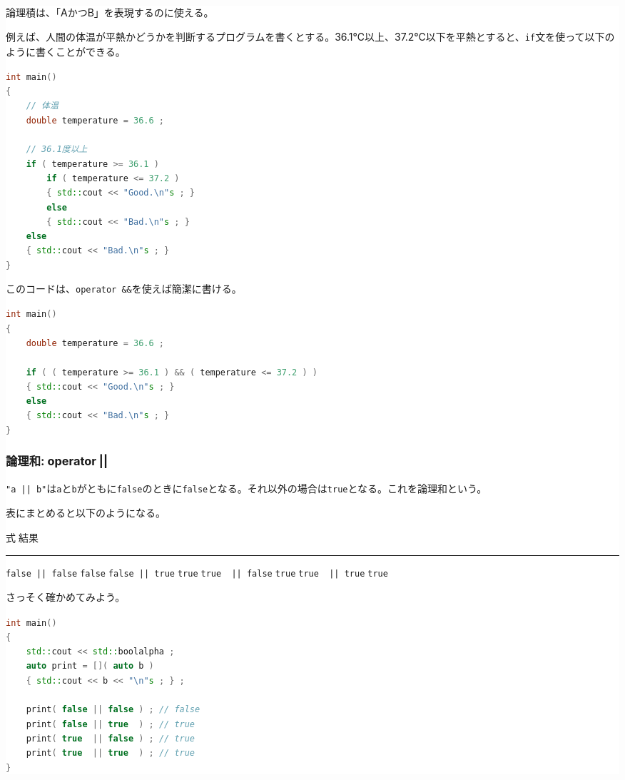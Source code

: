 論理積は、「AかつB」を表現するのに使える。

例えば、人間の体温が平熱かどうかを判断するプログラムを書くとする。36.1℃以上、37.2℃以下を平熱とすると、`if`文を使って以下のように書くことができる。

~~~cpp
int main()
{
    // 体温
    double temperature = 36.6 ;

    // 36.1度以上
    if ( temperature >= 36.1 )
        if ( temperature <= 37.2 )
        { std::cout << "Good.\n"s ; }
        else
        { std::cout << "Bad.\n"s ; }
    else
    { std::cout << "Bad.\n"s ; }
}
~~~

このコードは、`operator &&`を使えば簡潔に書ける。

~~~cpp
int main()
{
    double temperature = 36.6 ;

    if ( ( temperature >= 36.1 ) && ( temperature <= 37.2 ) )
    { std::cout << "Good.\n"s ; }
    else
    { std::cout << "Bad.\n"s ; }
}
~~~

### 論理和: operator ||

`"a || b"`は`a`と`b`がともに`false`のときに`false`となる。それ以外の場合は`true`となる。これを論理和という。

表にまとめると以下のようになる。

式                    結果
----------------      -------
`false || false`      `false`
`false || true`       `true`
`true  || false`      `true`
`true  || true`       `true`

さっそく確かめてみよう。

~~~cpp
int main()
{
    std::cout << std::boolalpha ;
    auto print = []( auto b )
    { std::cout << b << "\n"s ; } ;

    print( false || false ) ; // false
    print( false || true  ) ; // true
    print( true  || false ) ; // true
    print( true  || true  ) ; // true
}
~~~
